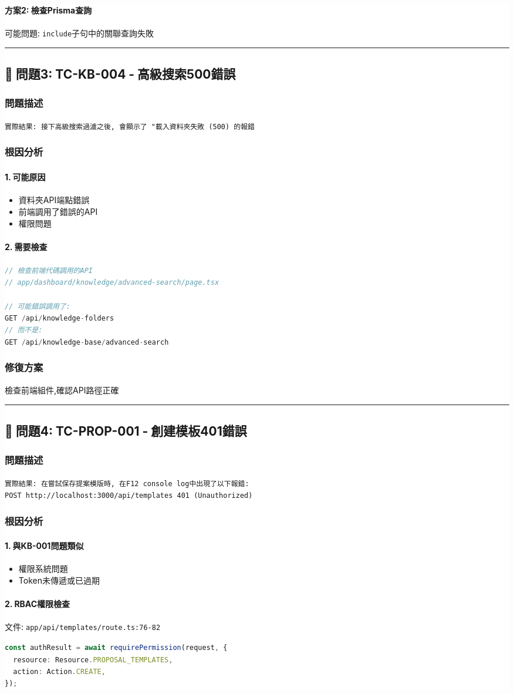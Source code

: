 #### 方案2: 檢查Prisma查詢
可能問題: `include`子句中的關聯查詢失敗

---

## 🔴 問題3: TC-KB-004 - 高級搜索500錯誤

### 問題描述
```
實際結果: 接下高級搜索過濾之後, 會顯示了 "載入資料夾失敗 (500) 的報錯
```

### 根因分析

#### 1. 可能原因
- 資料夾API端點錯誤
- 前端調用了錯誤的API
- 權限問題

#### 2. 需要檢查
```typescript
// 檢查前端代碼調用的API
// app/dashboard/knowledge/advanced-search/page.tsx

// 可能錯誤調用了:
GET /api/knowledge-folders
// 而不是:
GET /api/knowledge-base/advanced-search
```

### 修復方案
檢查前端組件,確認API路徑正確

---

## 🔴 問題4: TC-PROP-001 - 創建模板401錯誤

### 問題描述
```
實際結果: 在嘗試保存提案模版時, 在F12 console log中出現了以下報錯:
POST http://localhost:3000/api/templates 401 (Unauthorized)
```

### 根因分析

#### 1. 與KB-001問題類似
- 權限系統問題
- Token未傳遞或已過期

#### 2. RBAC權限檢查
文件: `app/api/templates/route.ts:76-82`
```typescript
const authResult = await requirePermission(request, {
  resource: Resource.PROPOSAL_TEMPLATES,
  action: Action.CREATE,
});
```
